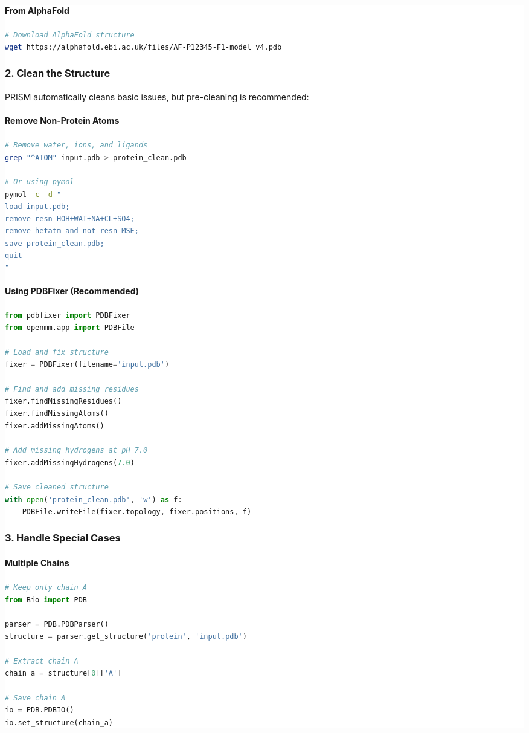 #### From AlphaFold

```bash
# Download AlphaFold structure
wget https://alphafold.ebi.ac.uk/files/AF-P12345-F1-model_v4.pdb
```

### 2. Clean the Structure

PRISM automatically cleans basic issues, but pre-cleaning is recommended:

#### Remove Non-Protein Atoms

```bash
# Remove water, ions, and ligands
grep "^ATOM" input.pdb > protein_clean.pdb

# Or using pymol
pymol -c -d "
load input.pdb;
remove resn HOH+WAT+NA+CL+SO4;
remove hetatm and not resn MSE;
save protein_clean.pdb;
quit
"
```

#### Using PDBFixer (Recommended)

```python
from pdbfixer import PDBFixer
from openmm.app import PDBFile

# Load and fix structure
fixer = PDBFixer(filename='input.pdb')

# Find and add missing residues
fixer.findMissingResidues()
fixer.findMissingAtoms()
fixer.addMissingAtoms()

# Add missing hydrogens at pH 7.0
fixer.addMissingHydrogens(7.0)

# Save cleaned structure
with open('protein_clean.pdb', 'w') as f:
    PDBFile.writeFile(fixer.topology, fixer.positions, f)
```

### 3. Handle Special Cases

#### Multiple Chains

```python
# Keep only chain A
from Bio import PDB

parser = PDB.PDBParser()
structure = parser.get_structure('protein', 'input.pdb')

# Extract chain A
chain_a = structure[0]['A']

# Save chain A
io = PDB.PDBIO()
io.set_structure(chain_a)
```